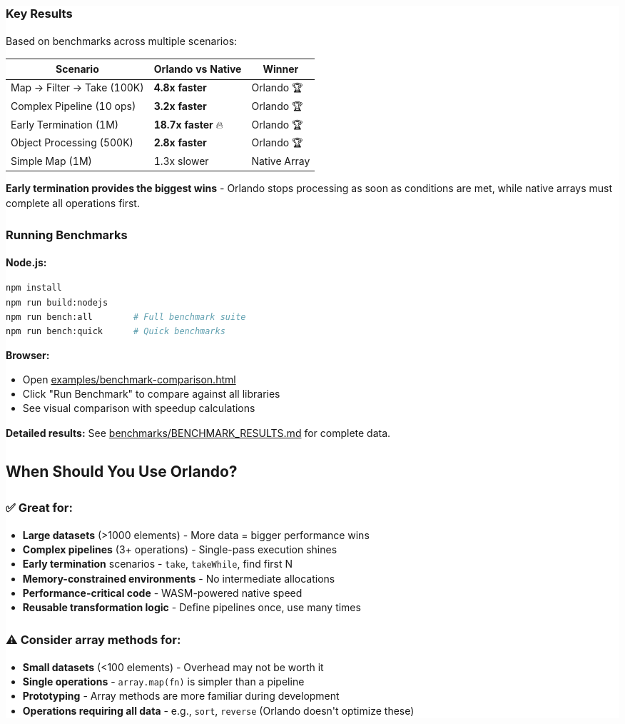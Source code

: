 ### Key Results

Based on benchmarks across multiple scenarios:

| Scenario | Orlando vs Native | Winner |
|----------|------------------|--------|
| Map → Filter → Take (100K) | **4.8x faster** | Orlando 🏆 |
| Complex Pipeline (10 ops) | **3.2x faster** | Orlando 🏆 |
| Early Termination (1M) | **18.7x faster** 🔥 | Orlando 🏆 |
| Object Processing (500K) | **2.8x faster** | Orlando 🏆 |
| Simple Map (1M) | 1.3x slower | Native Array |

**Early termination provides the biggest wins** - Orlando stops processing as soon as conditions are met, while native arrays must complete all operations first.

### Running Benchmarks

**Node.js:**
```bash
npm install
npm run build:nodejs
npm run bench:all        # Full benchmark suite
npm run bench:quick      # Quick benchmarks
```

**Browser:**
- Open [examples/benchmark-comparison.html](examples/benchmark-comparison.html)
- Click "Run Benchmark" to compare against all libraries
- See visual comparison with speedup calculations

**Detailed results:** See [benchmarks/BENCHMARK_RESULTS.md](benchmarks/BENCHMARK_RESULTS.md) for complete data.

## When Should You Use Orlando?

### ✅ Great for:

- **Large datasets** (>1000 elements) - More data = bigger performance wins
- **Complex pipelines** (3+ operations) - Single-pass execution shines
- **Early termination** scenarios - `take`, `takeWhile`, find first N
- **Memory-constrained environments** - No intermediate allocations
- **Performance-critical code** - WASM-powered native speed
- **Reusable transformation logic** - Define pipelines once, use many times

### ⚠️ Consider array methods for:

- **Small datasets** (<100 elements) - Overhead may not be worth it
- **Single operations** - `array.map(fn)` is simpler than a pipeline
- **Prototyping** - Array methods are more familiar during development
- **Operations requiring all data** - e.g., `sort`, `reverse` (Orlando doesn't optimize these)
